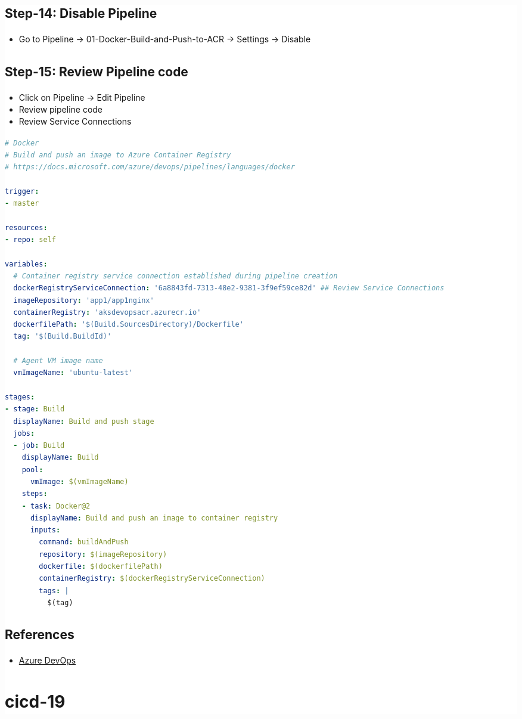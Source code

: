 ## Step-14: Disable Pipeline
- Go to Pipeline -> 01-Docker-Build-and-Push-to-ACR -> Settings -> Disable

## Step-15: Review Pipeline code
- Click on Pipeline -> Edit Pipeline
- Review pipeline code
- Review Service Connections
```yaml
# Docker
# Build and push an image to Azure Container Registry
# https://docs.microsoft.com/azure/devops/pipelines/languages/docker

trigger:
- master

resources:
- repo: self

variables:
  # Container registry service connection established during pipeline creation
  dockerRegistryServiceConnection: '6a8843fd-7313-48e2-9381-3f9ef59ce82d' ## Review Service Connections
  imageRepository: 'app1/app1nginx'
  containerRegistry: 'aksdevopsacr.azurecr.io'
  dockerfilePath: '$(Build.SourcesDirectory)/Dockerfile'
  tag: '$(Build.BuildId)'
  
  # Agent VM image name
  vmImageName: 'ubuntu-latest'

stages:
- stage: Build
  displayName: Build and push stage
  jobs:  
  - job: Build
    displayName: Build
    pool:
      vmImage: $(vmImageName)
    steps:
    - task: Docker@2
      displayName: Build and push an image to container registry
      inputs:
        command: buildAndPush
        repository: $(imageRepository)
        dockerfile: $(dockerfilePath)
        containerRegistry: $(dockerRegistryServiceConnection)
        tags: |
          $(tag)
```

## References
- [Azure DevOps](https://docs.microsoft.com/en-us/azure/devops/pipelines/?view=azure-devops)
 
# cicd-19

